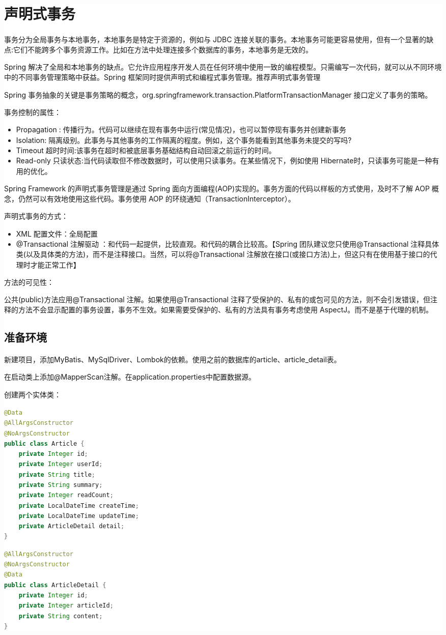 # 声明式事务

事务分为全局事务与本地事务，本地事务是特定于资源的，例如与 JDBC 连接关联的事务。本地事务可能更容易使用，但有一个显著的缺点:它们不能跨多个事务资源工作。比如在方法中处理连接多个数据库的事务，本地事务是无效的。

Spring 解决了全局和本地事务的缺点。它允许应用程序开发人员在任何环境中使用一致的编程模型。只需编写一次代码，就可以从不同环境中的不同事务管理策略中获益。Spring 框架同时提供声明式和编程式事务管理。推荐声明式事务管理

Spring 事务抽象的关键是事务策略的概念，org.springframework.transaction.PlatformTransactionManager 接口定义了事务的策略。

事务控制的属性：

+ Propagation : 传播行为。代码可以继续在现有事务中运行(常见情况)，也可以暂停现有事务并创建新事务
+ Isolation: 隔离级别。此事务与其他事务的工作隔离的程度。例如，这个事务能看到其他事务未提交的写吗?
+ Timeout 超时时间:该事务在超时和被底层事务基础结构自动回滚之前运行的时间。
+ Read-only 只读状态:当代码读取但不修改数据时，可以使用只读事务。在某些情况下，例如使用 Hibernate时，只读事务可能是一种有用的优化。

Spring Framework 的声明式事务管理是通过 Spring 面向方面编程(AOP)实现的。事务方面的代码以样板的方式使用，及时不了解 AOP 概念，仍然可以有效地使用这些代码。事务使用 AOP 的环绕通知（TransactionInterceptor）。

声明式事务的方式：

+ XML 配置文件：全局配置
+ @Transactional 注解驱动 ：和代码一起提供，比较直观。和代码的耦合比较高。【Spring 团队建议您只使用@Transactional 注释具体类(以及具体类的方法)，而不是注释接口。当然，可以将@Transactional 注解放在接口(或接口方法)上，但这只有在使用基于接口的代理时才能正常工作】

方法的可见性：

公共(public)方法应用@Transactional 注解。如果使用@Transactional 注释了受保护的、私有的或包可见的方法，则不会引发错误，但注释的方法不会显示配置的事务设置，事务不生效。如果需要受保护的、私有的方法具有事务考虑使用 AspectJ。而不是基于代理的机制。

## 准备环境

新建项目，添加MyBatis、MySqlDriver、Lombok的依赖。使用之前的数据库的article、article_detail表。

在启动类上添加@MapperScan注解。在application.properties中配置数据源。

创建两个实体类：

```java
@Data
@AllArgsConstructor
@NoArgsConstructor
public class Article {
    private Integer id;
    private Integer userId;
    private String title;
    private String summary;
    private Integer readCount;
    private LocalDateTime createTime;
    private LocalDateTime updateTime;
    private ArticleDetail detail;
}
```

```java
@AllArgsConstructor
@NoArgsConstructor
@Data
public class ArticleDetail {
    private Integer id;
    private Integer articleId;
    private String content;
}
```
